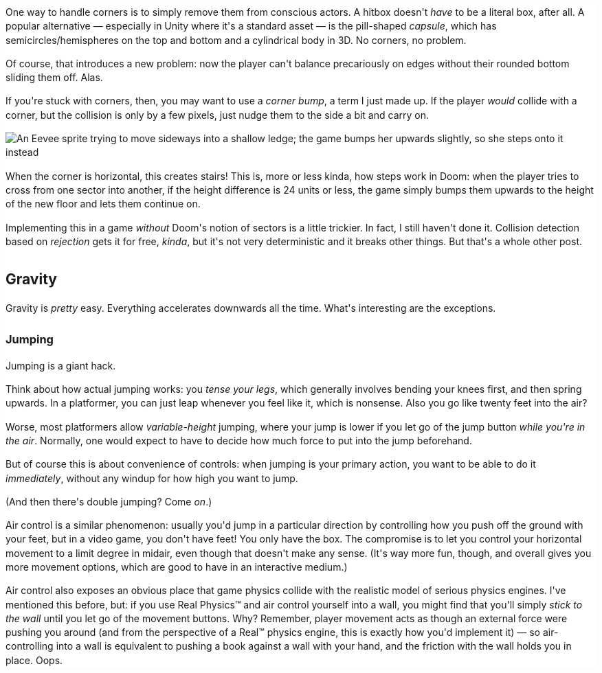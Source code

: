 One way to handle corners is to simply remove them from conscious actors.  A hitbox doesn't _have_ to be a literal box, after all.  A popular alternative — especially in Unity where it's a standard asset — is the pill-shaped _capsule_, which has semicircles/hemispheres on the top and bottom and a cylindrical body in 3D.  No corners, no problem.

Of course, that introduces a new problem: now the player can't balance precariously on edges without their rounded bottom sliding them off.  Alas.

If you're stuck with corners, then, you may want to use a _corner bump_, a term I just made up.  If the player _would_ collide with a corner, but the collision is only by a few pixels, just nudge them to the side a bit and carry on.

<div class="prose-full-illustration">
<img src="{filename}/media/2018-01-06-physics/2-corners.png" alt="An Eevee sprite trying to move sideways into a shallow ledge; the game bumps her upwards slightly, so she steps onto it instead">
</div>

When the corner is horizontal, this creates stairs!  This is, more or less kinda, how steps work in Doom: when the player tries to cross from one sector into another, if the height difference is 24 units or less, the game simply bumps them upwards to the height of the new floor and lets them continue on.

Implementing this in a game _without_ Doom's notion of sectors is a little trickier.  In fact, I still haven't done it.  Collision detection based on _rejection_ gets it for free, _kinda_, but it's not very deterministic and it breaks other things.  But that's a whole other post.


## Gravity

Gravity is _pretty_ easy.  Everything accelerates downwards all the time.  What's interesting are the exceptions.

### Jumping

Jumping is a giant hack.

Think about how actual jumping works: you _tense your legs_, which generally involves bending your knees first, and then spring upwards.  In a platformer, you can just leap whenever you feel like it, which is nonsense.  Also you go like twenty feet into the air?

Worse, most platformers allow _variable-height_ jumping, where your jump is lower if you let go of the jump button _while you're in the air_.  Normally, one would expect to have to decide how much force to put into the jump beforehand.

But of course this is about convenience of controls: when jumping is your primary action, you want to be able to do it _immediately_, without any windup for how high you want to jump.

(And then there's double jumping?  Come _on_.)

Air control is a similar phenomenon: usually you'd jump in a particular direction by controlling how you push off the ground with your feet, but in a video game, you don't have feet!  You only have the box.  The compromise is to let you control your horizontal movement to a limit degree in midair, even though that doesn't make any sense.  (It's way more fun, though, and overall gives you more movement options, which are good to have in an interactive medium.)

Air control also exposes an obvious place that game physics collide with the realistic model of serious physics engines.  I've mentioned this before, but: if you use Real Physics™ and air control yourself into a wall, you might find that you'll simply _stick to the wall_ until you let go of the movement buttons.  Why?  Remember, player movement acts as though an external force were pushing you around (and from the perspective of a Real™ physics engine, this is exactly how you'd implement it) — so air-controlling into a wall is equivalent to pushing a book against a wall with your hand, and the friction with the wall holds you in place.  Oops.
